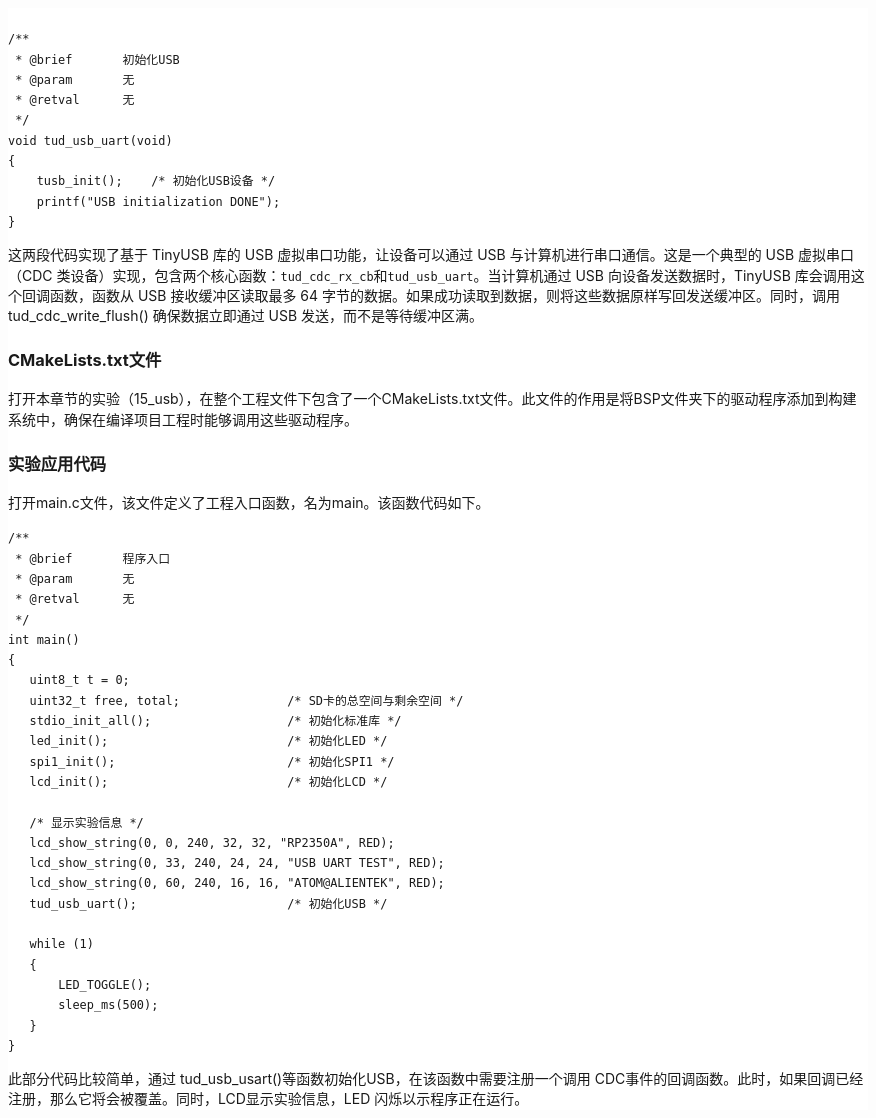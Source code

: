 ```

/**
 * @brief       初始化USB
 * @param       无
 * @retval      无
 */
void tud_usb_uart(void) 
{
    tusb_init();	/* 初始化USB设备 */
	printf("USB initialization DONE");
}
```
这两段代码实现了基于 TinyUSB 库的 USB 虚拟串口功能，让设备可以通过 USB 与计算机进行串口通信。这是一个典型的 USB 虚拟串口（CDC 类设备）实现，包含两个核心函数：```tud_cdc_rx_cb```和```tud_usb_uart```。当计算机通过 USB 向设备发送数据时，TinyUSB 库会调用这个回调函数，函数从 USB 接收缓冲区读取最多 64 字节的数据。如果成功读取到数据，则将这些数据原样写回发送缓冲区。同时，调用 tud_cdc_write_flush() 确保数据立即通过 USB 发送，而不是等待缓冲区满。

### CMakeLists.txt文件

打开本章节的实验（15_usb），在整个工程文件下包含了一个CMakeLists.txt文件。此文件的作用是将BSP文件夹下的驱动程序添加到构建系统中，确保在编译项目工程时能够调用这些驱动程序。
###  实验应用代码

打开main.c文件，该文件定义了工程入口函数，名为main。该函数代码如下。
```
/**
 * @brief       程序入口
 * @param       无
 * @retval      无
 */
int main()
{
   uint8_t t = 0;
   uint32_t free, total;               /* SD卡的总空间与剩余空间 */
   stdio_init_all();                   /* 初始化标准库 */
   led_init();                         /* 初始化LED */
   spi1_init();                        /* 初始化SPI1 */
   lcd_init();                         /* 初始化LCD */

   /* 显示实验信息 */
   lcd_show_string(0, 0, 240, 32, 32, "RP2350A", RED);
   lcd_show_string(0, 33, 240, 24, 24, "USB UART TEST", RED);
   lcd_show_string(0, 60, 240, 16, 16, "ATOM@ALIENTEK", RED);
   tud_usb_uart();                     /* 初始化USB */
    
   while (1) 
   {
       LED_TOGGLE();
       sleep_ms(500);
   }
}
```
此部分代码比较简单，通过 tud_usb_usart()等函数初始化USB，在该函数中需要注册一个调用 CDC事件的回调函数。此时，如果回调已经注册，那么它将会被覆盖。同时，LCD显示实验信息，LED 闪烁以示程序正在运行。
